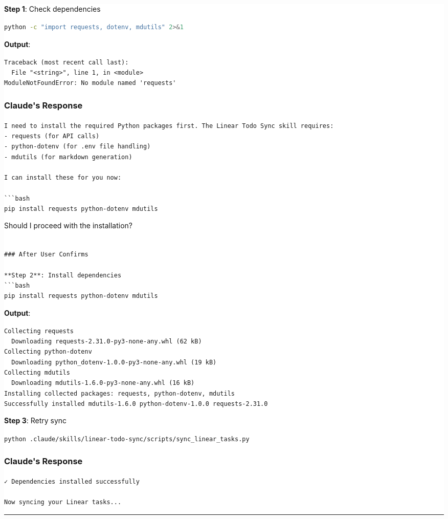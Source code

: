 **Step 1**: Check dependencies
```bash
python -c "import requests, dotenv, mdutils" 2>&1
```

**Output**:
```
Traceback (most recent call last):
  File "<string>", line 1, in <module>
ModuleNotFoundError: No module named 'requests'
```

### Claude's Response
```
I need to install the required Python packages first. The Linear Todo Sync skill requires:
- requests (for API calls)
- python-dotenv (for .env file handling)
- mdutils (for markdown generation)

I can install these for you now:

```bash
pip install requests python-dotenv mdutils
```

Should I proceed with the installation?
```

### After User Confirms

**Step 2**: Install dependencies
```bash
pip install requests python-dotenv mdutils
```

**Output**:
```
Collecting requests
  Downloading requests-2.31.0-py3-none-any.whl (62 kB)
Collecting python-dotenv
  Downloading python_dotenv-1.0.0-py3-none-any.whl (19 kB)
Collecting mdutils
  Downloading mdutils-1.6.0-py3-none-any.whl (16 kB)
Installing collected packages: requests, python-dotenv, mdutils
Successfully installed mdutils-1.6.0 python-dotenv-1.0.0 requests-2.31.0
```

**Step 3**: Retry sync
```bash
python .claude/skills/linear-todo-sync/scripts/sync_linear_tasks.py
```

### Claude's Response
```
✓ Dependencies installed successfully

Now syncing your Linear tasks...
```

---